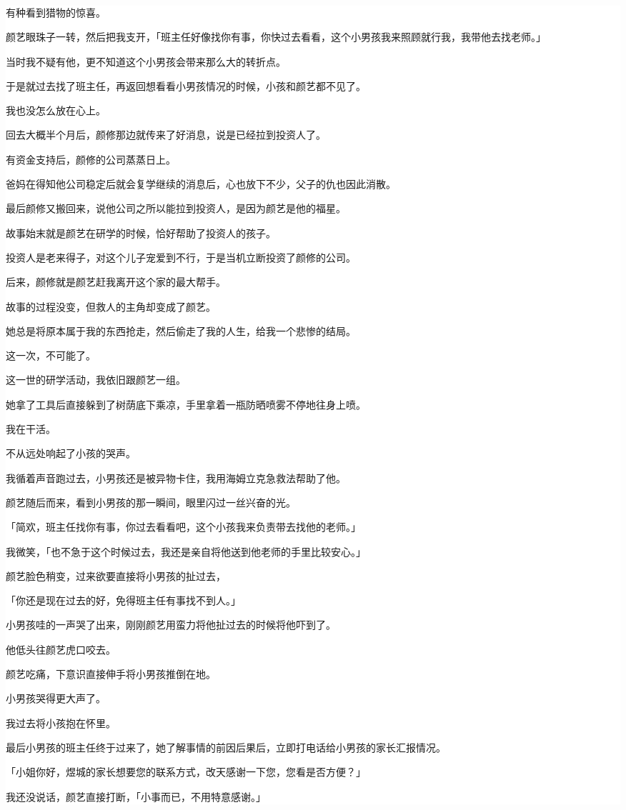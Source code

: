 有种看到猎物的惊喜。

颜艺眼珠子一转，然后把我支开，「班主任好像找你有事，你快过去看看，这个小男孩我来照顾就行我，我带他去找老师。」

当时我不疑有他，更不知道这个小男孩会带来那么大的转折点。

于是就过去找了班主任，再返回想看看小男孩情况的时候，小孩和颜艺都不见了。

我也没怎么放在心上。

回去大概半个月后，颜修那边就传来了好消息，说是已经拉到投资人了。

有资金支持后，颜修的公司蒸蒸日上。

爸妈在得知他公司稳定后就会复学继续的消息后，心也放下不少，父子的仇也因此消散。

最后颜修又搬回来，说他公司之所以能拉到投资人，是因为颜艺是他的福星。

故事始末就是颜艺在研学的时候，恰好帮助了投资人的孩子。

投资人是老来得子，对这个儿子宠爱到不行，于是当机立断投资了颜修的公司。

后来，颜修就是颜艺赶我离开这个家的最大帮手。

故事的过程没变，但救人的主角却变成了颜艺。

她总是将原本属于我的东西抢走，然后偷走了我的人生，给我一个悲惨的结局。

这一次，不可能了。

这一世的研学活动，我依旧跟颜艺一组。

她拿了工具后直接躲到了树荫底下乘凉，手里拿着一瓶防晒喷雾不停地往身上喷。

我在干活。

不从远处响起了小孩的哭声。

我循着声音跑过去，小男孩还是被异物卡住，我用海姆立克急救法帮助了他。

颜艺随后而来，看到小男孩的那一瞬间，眼里闪过一丝兴奋的光。

「简欢，班主任找你有事，你过去看看吧，这个小孩我来负责带去找他的老师。」

我微笑，「也不急于这个时候过去，我还是亲自将他送到他老师的手里比较安心。」

颜艺脸色稍变，过来欲要直接将小男孩的扯过去，

「你还是现在过去的好，免得班主任有事找不到人。」

小男孩哇的一声哭了出来，刚刚颜艺用蛮力将他扯过去的时候将他吓到了。

他低头往颜艺虎口咬去。

颜艺吃痛，下意识直接伸手将小男孩推倒在地。

小男孩哭得更大声了。

我过去将小孩抱在怀里。

最后小男孩的班主任终于过来了，她了解事情的前因后果后，立即打电话给小男孩的家长汇报情况。

「小姐你好，煜城的家长想要您的联系方式，改天感谢一下您，您看是否方便？」

我还没说话，颜艺直接打断，「小事而已，不用特意感谢。」
